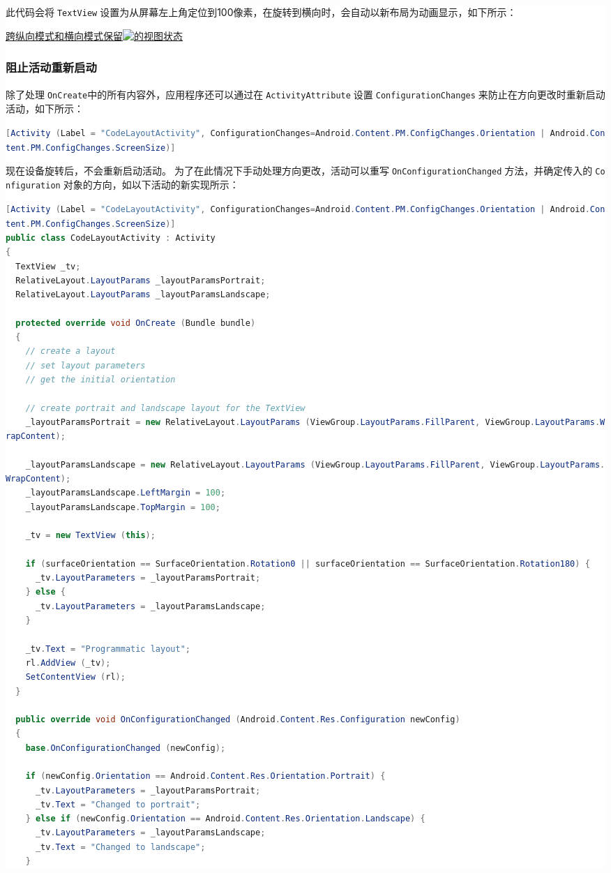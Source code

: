 此代码会将 `TextView` 设置为从屏幕左上角定位到100像素，在旋转到横向时，会自动以新布局为动画显示，如下所示：

[跨纵向模式和横向模式保留![的视图状态](handling-rotation-images/05.png)](handling-rotation-images/05.png#lightbox)

### <a name="preventing-activity-restart"></a>阻止活动重新启动

除了处理 `OnCreate`中的所有内容外，应用程序还可以通过在 `ActivityAttribute` 设置 `ConfigurationChanges` 来防止在方向更改时重新启动活动，如下所示：

```csharp
[Activity (Label = "CodeLayoutActivity", ConfigurationChanges=Android.Content.PM.ConfigChanges.Orientation | Android.Content.PM.ConfigChanges.ScreenSize)]
```

现在设备旋转后，不会重新启动活动。 为了在此情况下手动处理方向更改，活动可以重写 `OnConfigurationChanged` 方法，并确定传入的 `Configuration` 对象的方向，如以下活动的新实现所示：

```csharp
[Activity (Label = "CodeLayoutActivity", ConfigurationChanges=Android.Content.PM.ConfigChanges.Orientation | Android.Content.PM.ConfigChanges.ScreenSize)]
public class CodeLayoutActivity : Activity
{
  TextView _tv;
  RelativeLayout.LayoutParams _layoutParamsPortrait;
  RelativeLayout.LayoutParams _layoutParamsLandscape;
                
  protected override void OnCreate (Bundle bundle)
  {
    // create a layout
    // set layout parameters
    // get the initial orientation

    // create portrait and landscape layout for the TextView
    _layoutParamsPortrait = new RelativeLayout.LayoutParams (ViewGroup.LayoutParams.FillParent, ViewGroup.LayoutParams.WrapContent);
                
    _layoutParamsLandscape = new RelativeLayout.LayoutParams (ViewGroup.LayoutParams.FillParent, ViewGroup.LayoutParams.WrapContent);
    _layoutParamsLandscape.LeftMargin = 100;
    _layoutParamsLandscape.TopMargin = 100;
                        
    _tv = new TextView (this);
                        
    if (surfaceOrientation == SurfaceOrientation.Rotation0 || surfaceOrientation == SurfaceOrientation.Rotation180) {
      _tv.LayoutParameters = _layoutParamsPortrait;
    } else {
      _tv.LayoutParameters = _layoutParamsLandscape;
    }
                        
    _tv.Text = "Programmatic layout";
    rl.AddView (_tv);
    SetContentView (rl);
  }
                
  public override void OnConfigurationChanged (Android.Content.Res.Configuration newConfig)
  {
    base.OnConfigurationChanged (newConfig);
                        
    if (newConfig.Orientation == Android.Content.Res.Orientation.Portrait) {
      _tv.LayoutParameters = _layoutParamsPortrait;
      _tv.Text = "Changed to portrait";
    } else if (newConfig.Orientation == Android.Content.Res.Orientation.Landscape) {
      _tv.LayoutParameters = _layoutParamsLandscape;
      _tv.Text = "Changed to landscape";
    }
```